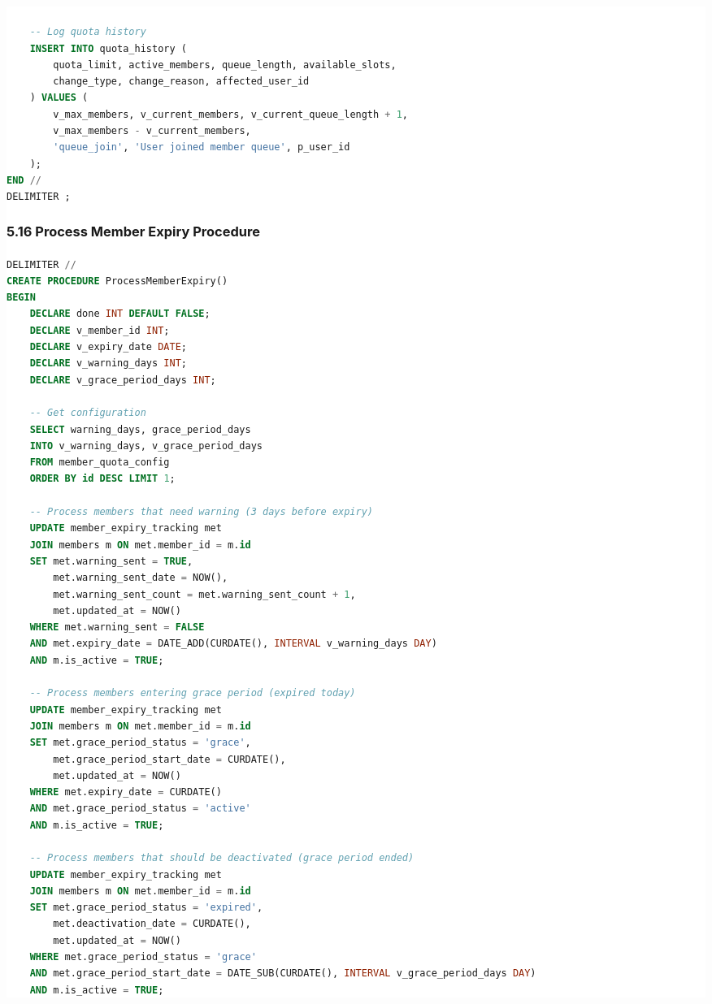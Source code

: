 ```sql

    -- Log quota history
    INSERT INTO quota_history (
        quota_limit, active_members, queue_length, available_slots,
        change_type, change_reason, affected_user_id
    ) VALUES (
        v_max_members, v_current_members, v_current_queue_length + 1,
        v_max_members - v_current_members,
        'queue_join', 'User joined member queue', p_user_id
    );
END //
DELIMITER ;
```

### 5.16 Process Member Expiry Procedure

```sql
DELIMITER //
CREATE PROCEDURE ProcessMemberExpiry()
BEGIN
    DECLARE done INT DEFAULT FALSE;
    DECLARE v_member_id INT;
    DECLARE v_expiry_date DATE;
    DECLARE v_warning_days INT;
    DECLARE v_grace_period_days INT;

    -- Get configuration
    SELECT warning_days, grace_period_days
    INTO v_warning_days, v_grace_period_days
    FROM member_quota_config
    ORDER BY id DESC LIMIT 1;

    -- Process members that need warning (3 days before expiry)
    UPDATE member_expiry_tracking met
    JOIN members m ON met.member_id = m.id
    SET met.warning_sent = TRUE,
        met.warning_sent_date = NOW(),
        met.warning_sent_count = met.warning_sent_count + 1,
        met.updated_at = NOW()
    WHERE met.warning_sent = FALSE
    AND met.expiry_date = DATE_ADD(CURDATE(), INTERVAL v_warning_days DAY)
    AND m.is_active = TRUE;

    -- Process members entering grace period (expired today)
    UPDATE member_expiry_tracking met
    JOIN members m ON met.member_id = m.id
    SET met.grace_period_status = 'grace',
        met.grace_period_start_date = CURDATE(),
        met.updated_at = NOW()
    WHERE met.expiry_date = CURDATE()
    AND met.grace_period_status = 'active'
    AND m.is_active = TRUE;

    -- Process members that should be deactivated (grace period ended)
    UPDATE member_expiry_tracking met
    JOIN members m ON met.member_id = m.id
    SET met.grace_period_status = 'expired',
        met.deactivation_date = CURDATE(),
        met.updated_at = NOW()
    WHERE met.grace_period_status = 'grace'
    AND met.grace_period_start_date = DATE_SUB(CURDATE(), INTERVAL v_grace_period_days DAY)
    AND m.is_active = TRUE;

```